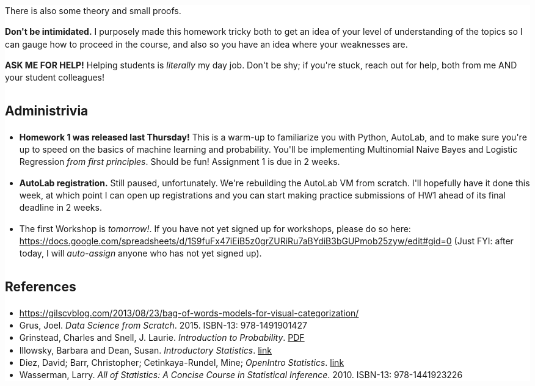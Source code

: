 There is also some theory and small proofs.

**Don't be intimidated.** I purposely made this homework tricky both to get an idea of your level of understanding of the topics so I can gauge how to proceed in the course, and also so you have an idea where your weaknesses are.

**ASK ME FOR HELP!** Helping students is *literally* my day job. Don't be shy; if you're stuck, reach out for help, both from me AND your student colleagues!

## Administrivia

 - **Homework 1 was released last Thursday!** This is a warm-up to familiarize you with Python, AutoLab, and to make sure you're up to speed on the basics of machine learning and probability. You'll be implementing Multinomial Naive Bayes and Logistic Regression *from first principles*. Should be fun! Assignment 1 is due in 2 weeks.

 - **AutoLab registration.** Still paused, unfortunately. We're rebuilding the AutoLab VM from scratch. I'll hopefully have it done this week, at which point I can open up registrations and you can start making practice submissions of HW1 ahead of its final deadline in 2 weeks.

 - The first Workshop is *tomorrow!*. If you have not yet signed up for workshops, please do so here: https://docs.google.com/spreadsheets/d/1S9fuFx47iEiB5z0grZURiRu7aBYdiB3bGUPmob25zyw/edit#gid=0 (Just FYI: after today, I will *auto-assign* anyone who has not yet signed up).

## References

 - https://gilscvblog.com/2013/08/23/bag-of-words-models-for-visual-categorization/
 - Grus, Joel. *Data Science from Scratch*. 2015. ISBN-13: 978-1491901427
 - Grinstead, Charles and Snell, J. Laurie. *Introduction to Probability*. [PDF](http://www.dartmouth.edu/~chance/teaching_aids/books_articles/probability_book/amsbook.mac.pdf)
 - Illowsky, Barbara and Dean, Susan. *Introductory Statistics*. [link](https://openstax.org/details/introductory-statistics)
 - Diez, David; Barr, Christopher; Cetinkaya-Rundel, Mine; *OpenIntro Statistics*. [link](https://www.openintro.org/stat/textbook.php?stat_book=os)
 - Wasserman, Larry. *All of Statistics: A Concise Course in Statistical Inference*. 2010. ISBN-13: 978-1441923226
